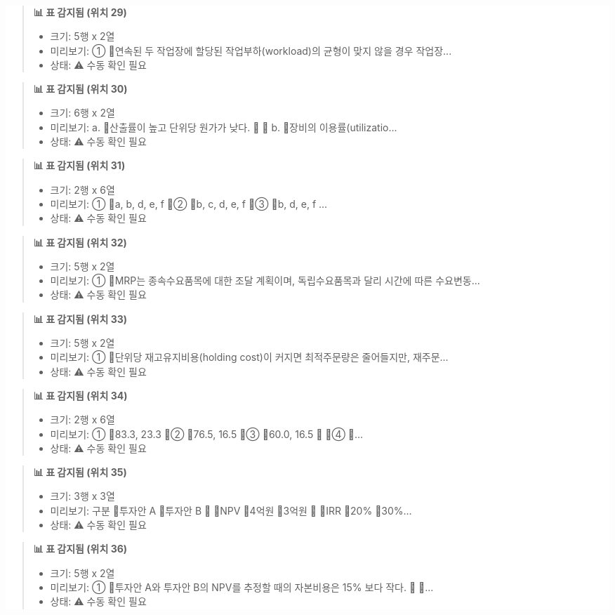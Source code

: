 



> **📊 표 감지됨 (위치 29)**
> - 크기: 5행 x 2열
> - 미리보기: ① 연속된 두 작업장에 할당된 작업부하(workload)의 균형이 맞지 않을 경우 작업장...
> - 상태: ⚠️ 수동 확인 필요





> **📊 표 감지됨 (위치 30)**
> - 크기: 6행 x 2열
> - 미리보기: a. 산출률이 높고 단위당 원가가 낮다.   b. 장비의 이용률(utilizatio...
> - 상태: ⚠️ 수동 확인 필요





> **📊 표 감지됨 (위치 31)**
> - 크기: 2행 x 6열
> - 미리보기: ① a, b, d, e, f ② b, c, d, e, f ③ b, d, e, f ...
> - 상태: ⚠️ 수동 확인 필요





> **📊 표 감지됨 (위치 32)**
> - 크기: 5행 x 2열
> - 미리보기: ① MRP는 종속수요품목에 대한 조달 계획이며, 독립수요품목과 달리 시간에 따른 수요변동...
> - 상태: ⚠️ 수동 확인 필요





> **📊 표 감지됨 (위치 33)**
> - 크기: 5행 x 2열
> - 미리보기: ① 단위당 재고유지비용(holding cost)이 커지면 최적주문량은 줄어들지만, 재주문...
> - 상태: ⚠️ 수동 확인 필요





> **📊 표 감지됨 (위치 34)**
> - 크기: 2행 x 6열
> - 미리보기: ① 83.3, 23.3 ② 76.5, 16.5 ③ 60.0, 16.5  ④ ...
> - 상태: ⚠️ 수동 확인 필요





> **📊 표 감지됨 (위치 35)**
> - 크기: 3행 x 3열
> - 미리보기: 구분 투자안 A 투자안 B  NPV 4억원 3억원  IRR 20% 30%...
> - 상태: ⚠️ 수동 확인 필요





> **📊 표 감지됨 (위치 36)**
> - 크기: 5행 x 2열
> - 미리보기: ① 투자안 A와 투자안 B의 NPV를 추정할 때의 자본비용은 15% 보다 작다.   ...
> - 상태: ⚠️ 수동 확인 필요
